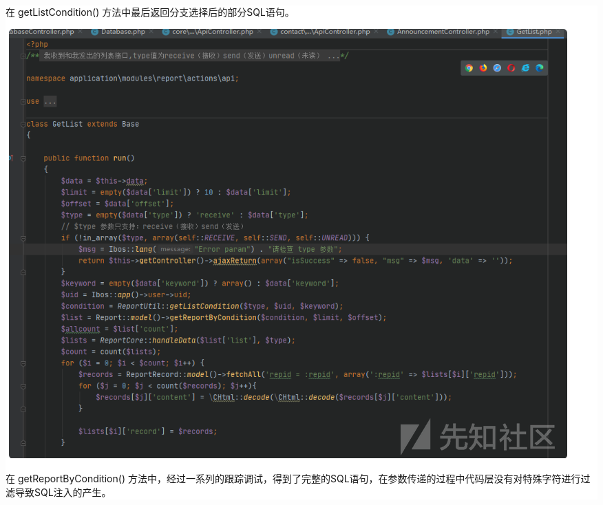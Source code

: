 在 getListCondition() 方法中最后返回分支选择后的部分SQL语句。

[![](assets/1701222568-39023dd4bb2ecf2ba2e2d1a22036244b.png)](https://xzfile.aliyuncs.com/media/upload/picture/20231127110844-46319332-8cd2-1.png)

在 getReportByCondition() 方法中，经过一系列的跟踪调试，得到了完整的SQL语句，在参数传递的过程中代码层没有对特殊字符进行过滤导致SQL注入的产生。
